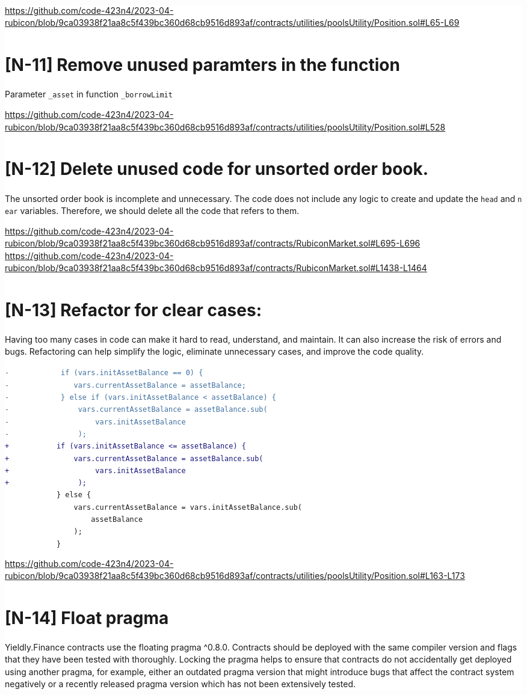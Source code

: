 https://github.com/code-423n4/2023-04-rubicon/blob/9ca03938f21aa8c5f439bc360d68cb9516d893af/contracts/utilities/poolsUtility/Position.sol#L65-L69

# [N-11] Remove unused paramters in the function

Parameter `_asset` in function `_borrowLimit`

https://github.com/code-423n4/2023-04-rubicon/blob/9ca03938f21aa8c5f439bc360d68cb9516d893af/contracts/utilities/poolsUtility/Position.sol#L528

# [N-12] Delete unused code for unsorted order book.

The unsorted order book is incomplete and unnecessary. The code does not include any logic to create and update the `head` and `near` variables. Therefore, we should delete all the code that refers to them.

https://github.com/code-423n4/2023-04-rubicon/blob/9ca03938f21aa8c5f439bc360d68cb9516d893af/contracts/RubiconMarket.sol#L695-L696
https://github.com/code-423n4/2023-04-rubicon/blob/9ca03938f21aa8c5f439bc360d68cb9516d893af/contracts/RubiconMarket.sol#L1438-L1464

# [N-13] Refactor for clear cases:

Having too many cases in code can make it hard to read, understand, and maintain. It can also increase the risk of errors and bugs. Refactoring can help simplify the logic, eliminate unnecessary cases, and improve the code quality.

```diff
-            if (vars.initAssetBalance == 0) {
-               vars.currentAssetBalance = assetBalance;
-            } else if (vars.initAssetBalance < assetBalance) {
-                vars.currentAssetBalance = assetBalance.sub(
-                    vars.initAssetBalance
-                );
+           if (vars.initAssetBalance <= assetBalance) {
+               vars.currentAssetBalance = assetBalance.sub(
+                    vars.initAssetBalance
+                );
            } else {
                vars.currentAssetBalance = vars.initAssetBalance.sub(
                    assetBalance
                );
            }
```
https://github.com/code-423n4/2023-04-rubicon/blob/9ca03938f21aa8c5f439bc360d68cb9516d893af/contracts/utilities/poolsUtility/Position.sol#L163-L173

# [N-14] Float pragma

Yieldly.Finance contracts use the floating pragma ^0.8.0. Contracts should be deployed with the same compiler version and flags that they have been tested with thoroughly. Locking the pragma helps to ensure that contracts do not accidentally get deployed using another pragma, for example, either an outdated pragma version that might introduce bugs that affect the contract system negatively or a recently released pragma version which has not been extensively tested.
